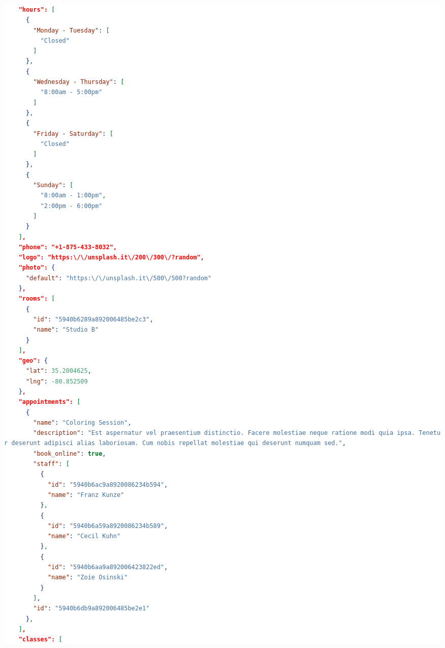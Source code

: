 ```json
    "hours": [
      {
        "Monday - Tuesday": [
          "Closed"
        ]
      },
      {
        "Wednesday - Thursday": [
          "8:00am - 5:00pm"
        ]
      },
      {
        "Friday - Saturday": [
          "Closed"
        ]
      },
      {
        "Sunday": [
          "8:00am - 1:00pm",
          "2:00pm - 6:00pm"
        ]
      }
    ],
    "phone": "+1-875-433-8032",
    "logo": "https:\/\/unsplash.it\/200\/300\/?random",
    "photo": {
      "default": "https:\/\/unsplash.it\/500\/500?random"
    },
    "rooms": [
      {
        "id": "5940b6289a892006485be2c3",
        "name": "Studio B"
      }
    ],
    "geo": {
      "lat": 35.2004625,
      "lng": -80.852509
    },
    "appointments": [
      {
        "name": "Coloring Session",
        "description": "Est aspernatur vel praesentium distinctio. Facere molestiae neque ratione modi quia ipsa. Tenetur deserunt adipisci alias laboriosam. Cum nobis repellat molestiae qui deserunt numquam sed.",
        "book_online": true,
        "staff": [
          {
            "id": "5940b6ac9a8920086234b594",
            "name": "Franz Kunze"
          },
          {
            "id": "5940b6a59a8920086234b589",
            "name": "Cecil Kuhn"
          },
          {
            "id": "5940b6aa9a892006423822ed",
            "name": "Zoie Osinski"
          }
        ],
        "id": "5940b6db9a892006485be2e1"
      },
    ],
    "classes": [
```